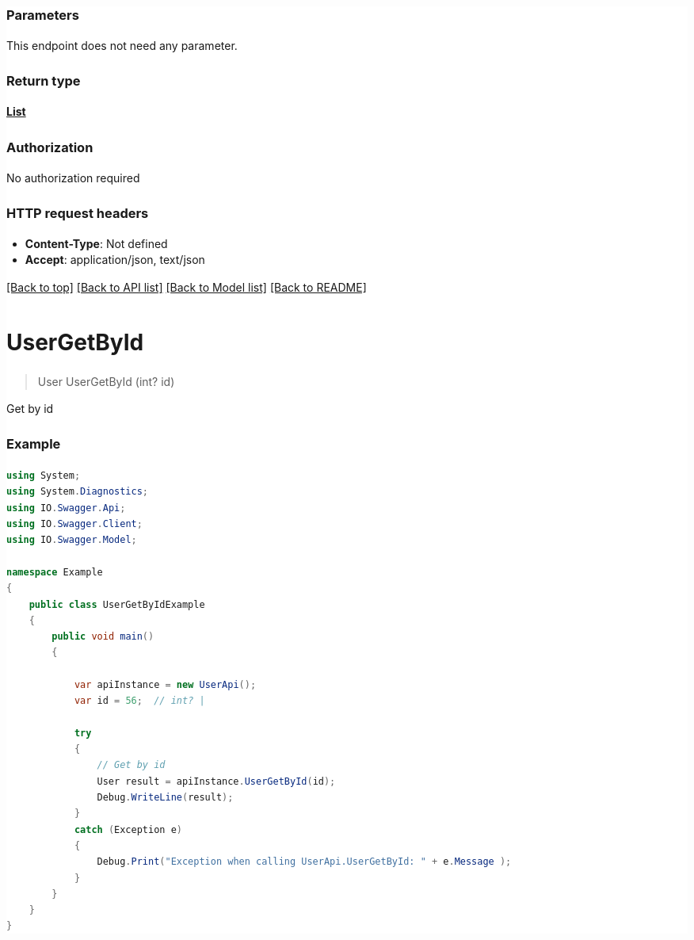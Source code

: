 ### Parameters
This endpoint does not need any parameter.

### Return type

[**List<User>**](User.md)

### Authorization

No authorization required

### HTTP request headers

 - **Content-Type**: Not defined
 - **Accept**: application/json, text/json

[[Back to top]](#) [[Back to API list]](../README.md#documentation-for-api-endpoints) [[Back to Model list]](../README.md#documentation-for-models) [[Back to README]](../README.md)

<a name="usergetbyid"></a>
# **UserGetById**
> User UserGetById (int? id)

Get by id

### Example
```csharp
using System;
using System.Diagnostics;
using IO.Swagger.Api;
using IO.Swagger.Client;
using IO.Swagger.Model;

namespace Example
{
    public class UserGetByIdExample
    {
        public void main()
        {
            
            var apiInstance = new UserApi();
            var id = 56;  // int? | 

            try
            {
                // Get by id
                User result = apiInstance.UserGetById(id);
                Debug.WriteLine(result);
            }
            catch (Exception e)
            {
                Debug.Print("Exception when calling UserApi.UserGetById: " + e.Message );
            }
        }
    }
}
```
